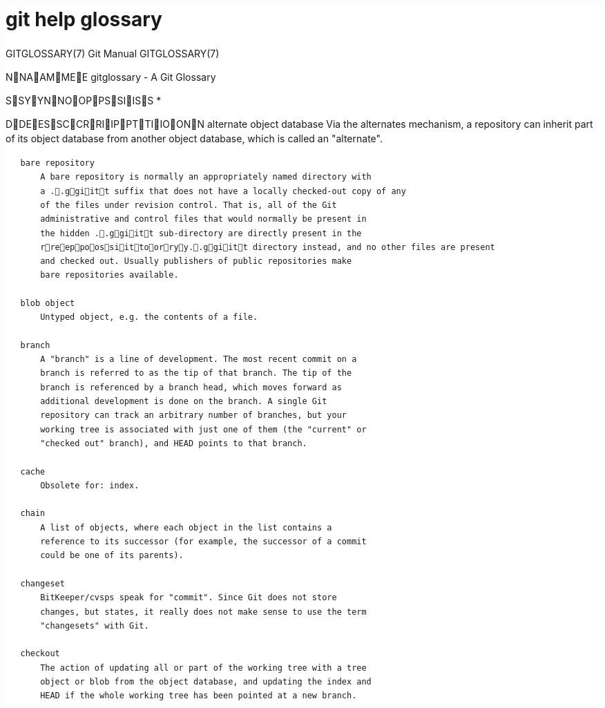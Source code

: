 # git help glossary

GITGLOSSARY(7)                    Git Manual                    GITGLOSSARY(7)

NNAAMMEE
       gitglossary - A Git Glossary

SSYYNNOOPPSSIISS
       *

DDEESSCCRRIIPPTTIIOONN
       alternate object database
           Via the alternates mechanism, a repository can inherit part of its
           object database from another object database, which is called an
           "alternate".

       bare repository
           A bare repository is normally an appropriately named directory with
           a ..ggiitt suffix that does not have a locally checked-out copy of any
           of the files under revision control. That is, all of the Git
           administrative and control files that would normally be present in
           the hidden ..ggiitt sub-directory are directly present in the
           rreeppoossiittoorryy..ggiitt directory instead, and no other files are present
           and checked out. Usually publishers of public repositories make
           bare repositories available.

       blob object
           Untyped object, e.g. the contents of a file.

       branch
           A "branch" is a line of development. The most recent commit on a
           branch is referred to as the tip of that branch. The tip of the
           branch is referenced by a branch head, which moves forward as
           additional development is done on the branch. A single Git
           repository can track an arbitrary number of branches, but your
           working tree is associated with just one of them (the "current" or
           "checked out" branch), and HEAD points to that branch.

       cache
           Obsolete for: index.

       chain
           A list of objects, where each object in the list contains a
           reference to its successor (for example, the successor of a commit
           could be one of its parents).

       changeset
           BitKeeper/cvsps speak for "commit". Since Git does not store
           changes, but states, it really does not make sense to use the term
           "changesets" with Git.

       checkout
           The action of updating all or part of the working tree with a tree
           object or blob from the object database, and updating the index and
           HEAD if the whole working tree has been pointed at a new branch.
